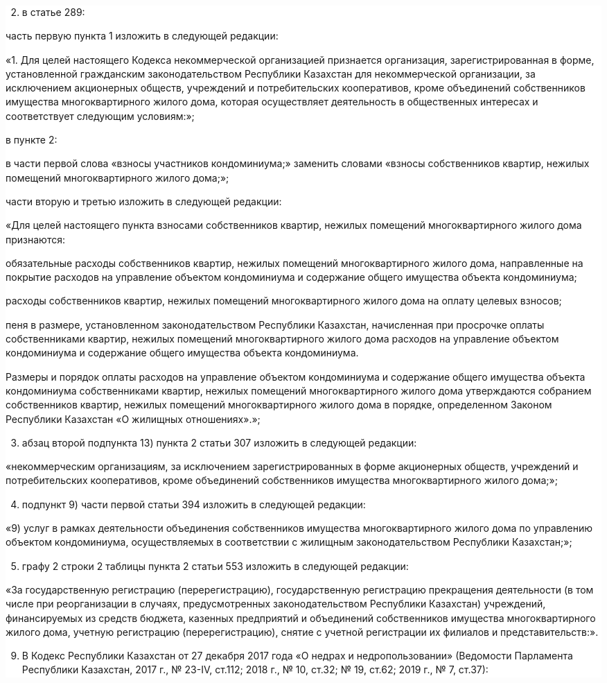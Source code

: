 2) в статье 289:

часть первую пункта 1 изложить в следующей редакции:

«1. Для целей настоящего Кодекса некоммерческой организацией признается организация, зарегистрированная в форме, установленной гражданским законодательством Республики Казахстан для некоммерческой организации, за исключением акционерных обществ, учреждений и потребительских кооперативов, кроме объединений собственников имущества многоквартирного жилого дома, которая осуществляет деятельность в общественных интересах и соответствует следующим условиям:»;

в пункте 2:

в части первой слова «взносы участников кондоминиума;» заменить словами «взносы собственников квартир, нежилых помещений многоквартирного жилого дома;»;

части вторую и третью изложить в следующей редакции:

«Для целей настоящего пункта взносами собственников квартир, нежилых помещений многоквартирного жилого дома признаются:

обязательные расходы собственников квартир, нежилых помещений многоквартирного жилого дома, направленные на покрытие расходов на управление объектом кондоминиума и содержание общего имущества объекта кондоминиума;

расходы собственников квартир, нежилых помещений многоквартирного жилого дома на оплату целевых взносов;

пеня в размере, установленном законодательством Республики Казахстан, начисленная при просрочке оплаты собственниками квартир, нежилых помещений многоквартирного жилого дома расходов на управление объектом кондоминиума и содержание общего имущества объекта кондоминиума.

Размеры и порядок оплаты расходов на управление объектом кондоминиума и содержание общего имущества объекта кондоминиума собственниками квартир, нежилых помещений многоквартирного жилого дома утверждаются собранием собственников квартир, нежилых помещений многоквартирного жилого дома в порядке, определенном Законом Республики Казахстан «О жилищных отношениях».»;

3) абзац второй подпункта 13) пункта 2 статьи 307 изложить  в следующей редакции:

«некоммерческим организациям, за исключением зарегистрированных в форме акционерных обществ, учреждений и потребительских кооперативов, кроме объединений собственников имущества многоквартирного жилого дома;»;

4) подпункт 9) части первой статьи 394 изложить в следующей редакции:

«9) услуг в рамках деятельности объединения собственников имущества многоквартирного жилого дома по управлению объектом кондоминиума, осуществляемых в соответствии с жилищным законодательством Республики Казахстан;»;

5) графу 2 строки 2 таблицы пункта 2 статьи 553 изложить  в следующей редакции:

«За государственную регистрацию (перерегистрацию), государственную регистрацию прекращения деятельности (в том числе при реорганизации в случаях, предусмотренных законодательством Республики Казахстан) учреждений, финансируемых из средств бюджета, казенных предприятий и объединений собственников имущества многоквартирного жилого дома, учетную регистрацию (перерегистрацию), снятие с учетной регистрации их филиалов и представительств:».

9. В Кодекс Республики Казахстан от 27 декабря 2017 года «О недрах и недропользовании» (Ведомости Парламента Республики Казахстан, 2017 г., № 23-IV, ст.112; 2018 г., № 10, ст.32; № 19, ст.62; 2019 г., № 7, ст.37):
